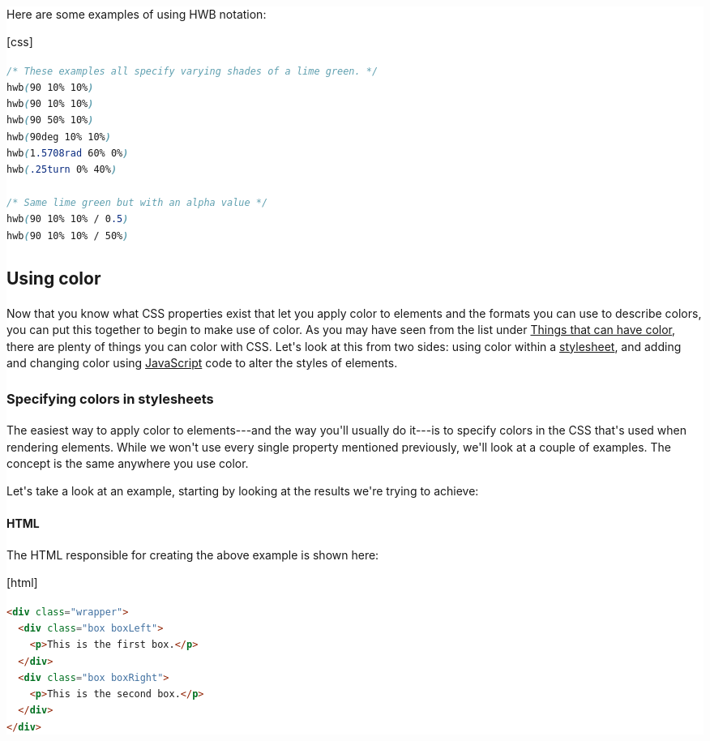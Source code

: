 Here are some examples of using HWB notation:

[css]

```css
/* These examples all specify varying shades of a lime green. */
hwb(90 10% 10%)
hwb(90 10% 10%)
hwb(90 50% 10%)
hwb(90deg 10% 10%)
hwb(1.5708rad 60% 0%)
hwb(.25turn 0% 40%)

/* Same lime green but with an alpha value */
hwb(90 10% 10% / 0.5)
hwb(90 10% 10% / 50%)
```

Using color
-----------

Now that you know what CSS properties exist that let you apply color to
elements and the formats you can use to describe colors, you can put
this together to begin to make use of color. As you may have seen from
the list under [Things that can have
color](#things_that_can_have_color), there are plenty of things you can
color with CSS. Let\'s look at this from two sides: using color within a
[stylesheet](https://developer.mozilla.org/en-US/docs/Glossary/Stylesheet),
and adding and changing color using
[JavaScript](https://developer.mozilla.org/en-US/docs/Glossary/JavaScript)
code to alter the styles of elements.

### Specifying colors in stylesheets

The easiest way to apply color to elements---and the way you\'ll usually
do it---is to specify colors in the CSS that\'s used when rendering
elements. While we won\'t use every single property mentioned
previously, we\'ll look at a couple of examples. The concept is the same
anywhere you use color.

Let\'s take a look at an example, starting by looking at the results
we\'re trying to achieve:

#### HTML

The HTML responsible for creating the above example is shown here:

[html]

```html
<div class="wrapper">
  <div class="box boxLeft">
    <p>This is the first box.</p>
  </div>
  <div class="box boxRight">
    <p>This is the second box.</p>
  </div>
</div>
```
